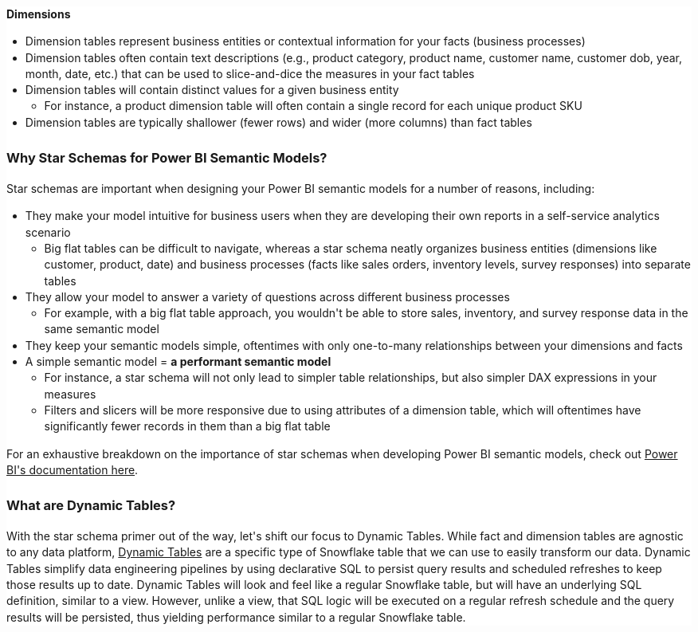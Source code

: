 **Dimensions**

- Dimension tables represent business entities or contextual information for your facts (business processes)
- Dimension tables often contain text descriptions (e.g., product category, product name, customer name, customer dob, year, month, date, etc.) that can be used to slice-and-dice the measures in your fact tables
- Dimension tables will contain distinct values for a given business entity
  - For instance, a product dimension table will often contain a single record for each unique product SKU
- Dimension tables are typically shallower (fewer rows) and wider (more columns) than fact tables

### Why Star Schemas for Power BI Semantic Models?

Star schemas are important when designing your Power BI semantic models for a number of reasons, including:

- They make your model intuitive for business users when they are developing their own reports in a self-service analytics scenario
  - Big flat tables can be difficult to navigate, whereas a star schema neatly organizes business entities (dimensions like customer, product, date) and business processes (facts like sales orders, inventory levels, survey responses) into separate tables
- They allow your model to answer a variety of questions across different business processes
  - For example, with a big flat table approach, you wouldn't be able to store sales, inventory, and survey response data in the same semantic model
- They keep your semantic models simple, oftentimes with only one-to-many relationships between your dimensions and facts
- A simple semantic model = **a performant semantic model**
  - For instance, a star schema will not only lead to simpler table relationships, but also simpler DAX expressions in your measures
  - Filters and slicers will be more responsive due to using attributes of a dimension table, which will oftentimes have significantly fewer records in them than a big flat table

For an exhaustive breakdown on the importance of star schemas when developing Power BI semantic models, check out [Power BI's documentation here](https://learn.microsoft.com/en-us/power-bi/guidance/star-schema).

### What are Dynamic Tables?

With the star schema primer out of the way, let's shift our focus to Dynamic Tables. While fact and dimension tables are agnostic to any data platform, [Dynamic Tables](https://docs.snowflake.com/en/user-guide/dynamic-tables-intro) are a specific type of Snowflake table that we can use to easily transform our data. Dynamic Tables simplify data engineering pipelines by using declarative SQL to persist query results and scheduled refreshes to keep those results up to date. Dynamic Tables will look and feel like a regular Snowflake table, but will have an underlying SQL definition, similar to a view. However, unlike a view, that SQL logic will be executed on a regular refresh schedule and the query results will be persisted, thus yielding performance similar to a regular Snowflake table.
